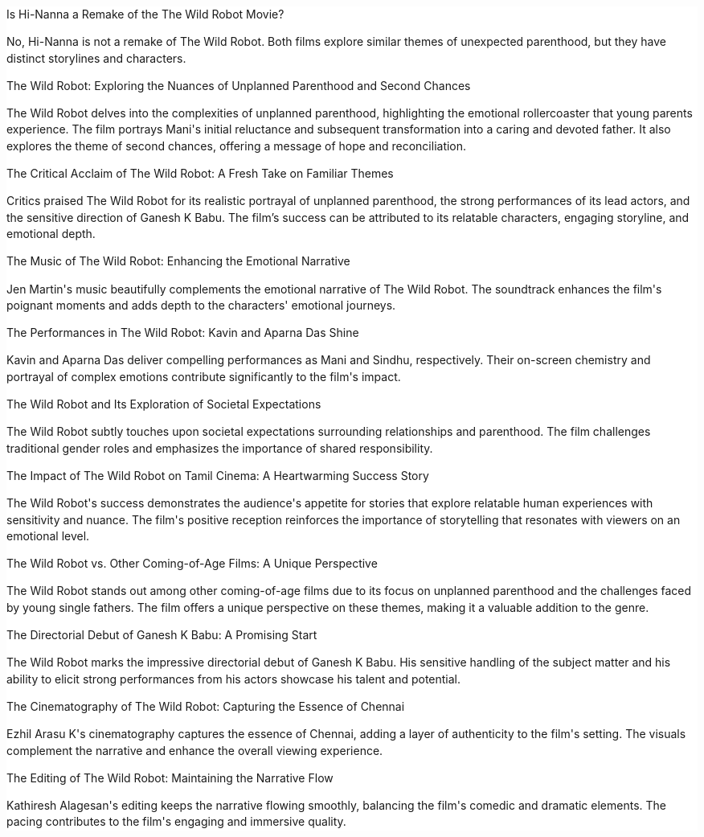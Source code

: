 Is Hi-Nanna a Remake of the The Wild Robot Movie?

No, Hi-Nanna is not a remake of The Wild Robot. Both films explore similar themes of unexpected parenthood, but they have distinct storylines and characters.

The Wild Robot: Exploring the Nuances of Unplanned Parenthood and Second Chances

The Wild Robot delves into the complexities of unplanned parenthood, highlighting the emotional rollercoaster that young parents experience. The film portrays Mani's initial reluctance and subsequent transformation into a caring and devoted father. It also explores the theme of second chances, offering a message of hope and reconciliation.

The Critical Acclaim of The Wild Robot: A Fresh Take on Familiar Themes

Critics praised The Wild Robot for its realistic portrayal of unplanned parenthood, the strong performances of its lead actors, and the sensitive direction of Ganesh K Babu. The film’s success can be attributed to its relatable characters, engaging storyline, and emotional depth.

The Music of The Wild Robot: Enhancing the Emotional Narrative

Jen Martin's music beautifully complements the emotional narrative of The Wild Robot. The soundtrack enhances the film's poignant moments and adds depth to the characters' emotional journeys.

The Performances in The Wild Robot: Kavin and Aparna Das Shine

Kavin and Aparna Das deliver compelling performances as Mani and Sindhu, respectively. Their on-screen chemistry and portrayal of complex emotions contribute significantly to the film's impact.

The Wild Robot and Its Exploration of Societal Expectations

The Wild Robot subtly touches upon societal expectations surrounding relationships and parenthood. The film challenges traditional gender roles and emphasizes the importance of shared responsibility.

The Impact of The Wild Robot on Tamil Cinema: A Heartwarming Success Story

The Wild Robot's success demonstrates the audience's appetite for stories that explore relatable human experiences with sensitivity and nuance. The film's positive reception reinforces the importance of storytelling that resonates with viewers on an emotional level.

The Wild Robot vs. Other Coming-of-Age Films: A Unique Perspective

The Wild Robot stands out among other coming-of-age films due to its focus on unplanned parenthood and the challenges faced by young single fathers. The film offers a unique perspective on these themes, making it a valuable addition to the genre.

The Directorial Debut of Ganesh K Babu: A Promising Start

The Wild Robot marks the impressive directorial debut of Ganesh K Babu. His sensitive handling of the subject matter and his ability to elicit strong performances from his actors showcase his talent and potential.

The Cinematography of The Wild Robot: Capturing the Essence of Chennai

Ezhil Arasu K's cinematography captures the essence of Chennai, adding a layer of authenticity to the film's setting. The visuals complement the narrative and enhance the overall viewing experience.

The Editing of The Wild Robot: Maintaining the Narrative Flow

Kathiresh Alagesan's editing keeps the narrative flowing smoothly, balancing the film's comedic and dramatic elements. The pacing contributes to the film's engaging and immersive quality.
